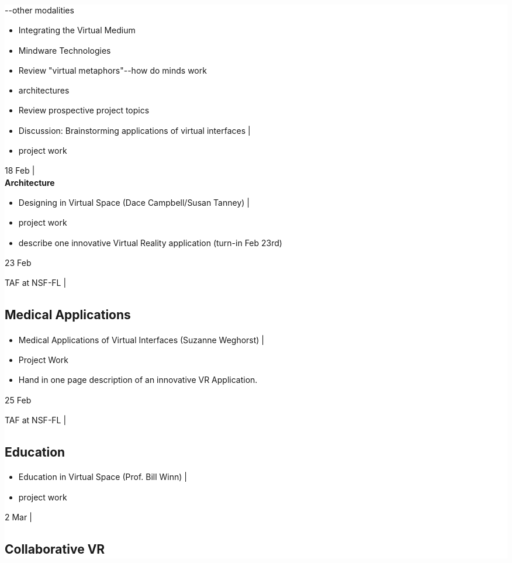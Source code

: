 \--other modalities

  * Integrating the Virtual Medium
  * Mindware Technologies
  * Review "virtual metaphors"\--how do minds work
  * architectures
  * Review prospective project topics
  * Discussion: Brainstorming applications of virtual interfaces 
|  
  

  * project work 
  
  
18 Feb |  
**Architecture**

  * Designing in Virtual Space (Dace Campbell/Susan Tanney) 
|  
  

  * project work
  * describe one innovative Virtual Reality application (turn-in Feb 23rd) 
  
  
23 Feb

TAF at NSF-FL |  
  

## Medical Applications

  * Medical Applications of Virtual Interfaces (Suzanne Weghorst) 
|  
  

  * Project Work
  * Hand in one page description of an innovative VR Application. 
  
  
25 Feb

TAF at NSF-FL |  
  

## Education

  * Education in Virtual Space (Prof. Bill Winn) 
|  
  

  * project work 
  
  
2 Mar |  
  

## Collaborative VR
